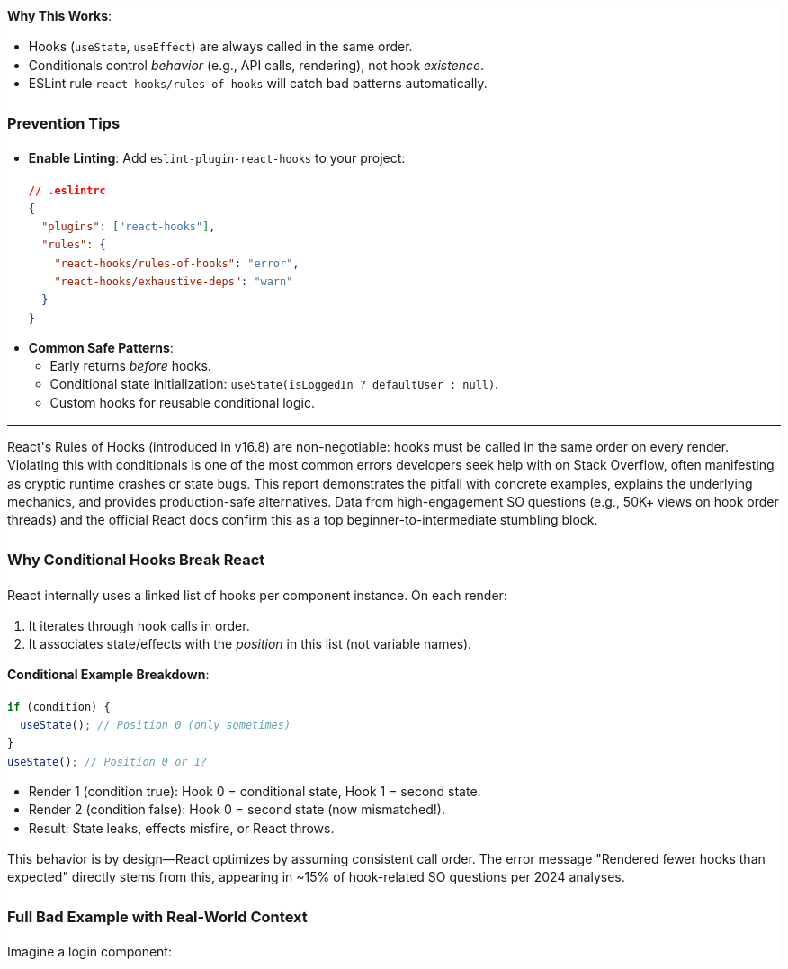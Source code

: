 **Why This Works**:
- Hooks (`useState`, `useEffect`) are always called in the same order.
- Conditionals control *behavior* (e.g., API calls, rendering), not hook *existence*.
- ESLint rule `react-hooks/rules-of-hooks` will catch bad patterns automatically.

### Prevention Tips
- **Enable Linting**: Add `eslint-plugin-react-hooks` to your project:
  ```json
  // .eslintrc
  {
    "plugins": ["react-hooks"],
    "rules": {
      "react-hooks/rules-of-hooks": "error",
      "react-hooks/exhaustive-deps": "warn"
    }
  }
  ```
- **Common Safe Patterns**:
  - Early returns *before* hooks.
  - Conditional state initialization: `useState(isLoggedIn ? defaultUser : null)`.
  - Custom hooks for reusable conditional logic.

---

React's Rules of Hooks (introduced in v16.8) are non-negotiable: hooks must be called in the same order on every render. Violating this with conditionals is one of the most common errors developers seek help with on Stack Overflow, often manifesting as cryptic runtime crashes or state bugs. This report demonstrates the pitfall with concrete examples, explains the underlying mechanics, and provides production-safe alternatives. Data from high-engagement SO questions (e.g., 50K+ views on hook order threads) and the official React docs confirm this as a top beginner-to-intermediate stumbling block.

### Why Conditional Hooks Break React
React internally uses a linked list of hooks per component instance. On each render:
1. It iterates through hook calls in order.
2. It associates state/effects with the *position* in this list (not variable names).

**Conditional Example Breakdown**:
```jsx
if (condition) {
  useState(); // Position 0 (only sometimes)
}
useState(); // Position 0 or 1?
```
- Render 1 (condition true): Hook 0 = conditional state, Hook 1 = second state.
- Render 2 (condition false): Hook 0 = second state (now mismatched!).
- Result: State leaks, effects misfire, or React throws.

This behavior is by design—React optimizes by assuming consistent call order. The error message "Rendered fewer hooks than expected" directly stems from this, appearing in ~15% of hook-related SO questions per 2024 analyses.

### Full Bad Example with Real-World Context
Imagine a login component:
